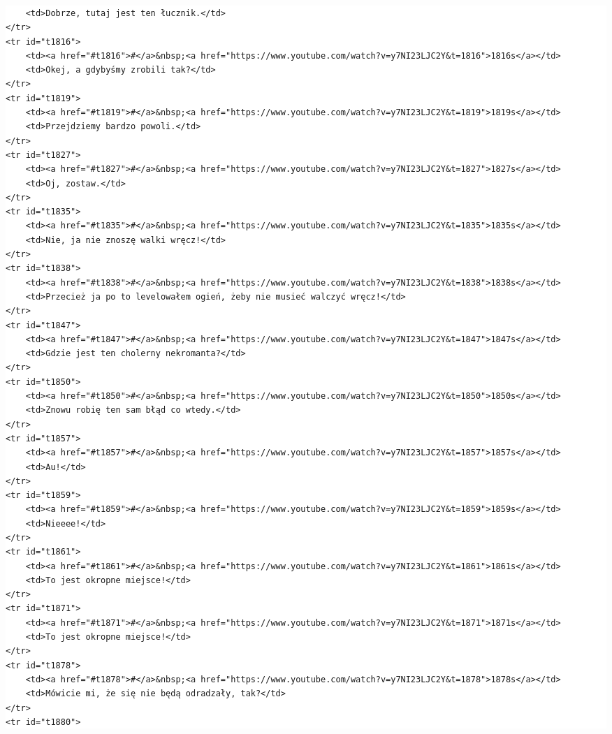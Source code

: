         <td>Dobrze, tutaj jest ten łucznik.</td>
    </tr>
    <tr id="t1816">
        <td><a href="#t1816">#</a>&nbsp;<a href="https://www.youtube.com/watch?v=y7NI23LJC2Y&t=1816">1816s</a></td>
        <td>Okej, a gdybyśmy zrobili tak?</td>
    </tr>
    <tr id="t1819">
        <td><a href="#t1819">#</a>&nbsp;<a href="https://www.youtube.com/watch?v=y7NI23LJC2Y&t=1819">1819s</a></td>
        <td>Przejdziemy bardzo powoli.</td>
    </tr>
    <tr id="t1827">
        <td><a href="#t1827">#</a>&nbsp;<a href="https://www.youtube.com/watch?v=y7NI23LJC2Y&t=1827">1827s</a></td>
        <td>Oj, zostaw.</td>
    </tr>
    <tr id="t1835">
        <td><a href="#t1835">#</a>&nbsp;<a href="https://www.youtube.com/watch?v=y7NI23LJC2Y&t=1835">1835s</a></td>
        <td>Nie, ja nie znoszę walki wręcz!</td>
    </tr>
    <tr id="t1838">
        <td><a href="#t1838">#</a>&nbsp;<a href="https://www.youtube.com/watch?v=y7NI23LJC2Y&t=1838">1838s</a></td>
        <td>Przecież ja po to levelowałem ogień, żeby nie musieć walczyć wręcz!</td>
    </tr>
    <tr id="t1847">
        <td><a href="#t1847">#</a>&nbsp;<a href="https://www.youtube.com/watch?v=y7NI23LJC2Y&t=1847">1847s</a></td>
        <td>Gdzie jest ten cholerny nekromanta?</td>
    </tr>
    <tr id="t1850">
        <td><a href="#t1850">#</a>&nbsp;<a href="https://www.youtube.com/watch?v=y7NI23LJC2Y&t=1850">1850s</a></td>
        <td>Znowu robię ten sam błąd co wtedy.</td>
    </tr>
    <tr id="t1857">
        <td><a href="#t1857">#</a>&nbsp;<a href="https://www.youtube.com/watch?v=y7NI23LJC2Y&t=1857">1857s</a></td>
        <td>Au!</td>
    </tr>
    <tr id="t1859">
        <td><a href="#t1859">#</a>&nbsp;<a href="https://www.youtube.com/watch?v=y7NI23LJC2Y&t=1859">1859s</a></td>
        <td>Nieeee!</td>
    </tr>
    <tr id="t1861">
        <td><a href="#t1861">#</a>&nbsp;<a href="https://www.youtube.com/watch?v=y7NI23LJC2Y&t=1861">1861s</a></td>
        <td>To jest okropne miejsce!</td>
    </tr>
    <tr id="t1871">
        <td><a href="#t1871">#</a>&nbsp;<a href="https://www.youtube.com/watch?v=y7NI23LJC2Y&t=1871">1871s</a></td>
        <td>To jest okropne miejsce!</td>
    </tr>
    <tr id="t1878">
        <td><a href="#t1878">#</a>&nbsp;<a href="https://www.youtube.com/watch?v=y7NI23LJC2Y&t=1878">1878s</a></td>
        <td>Mówicie mi, że się nie będą odradzały, tak?</td>
    </tr>
    <tr id="t1880">